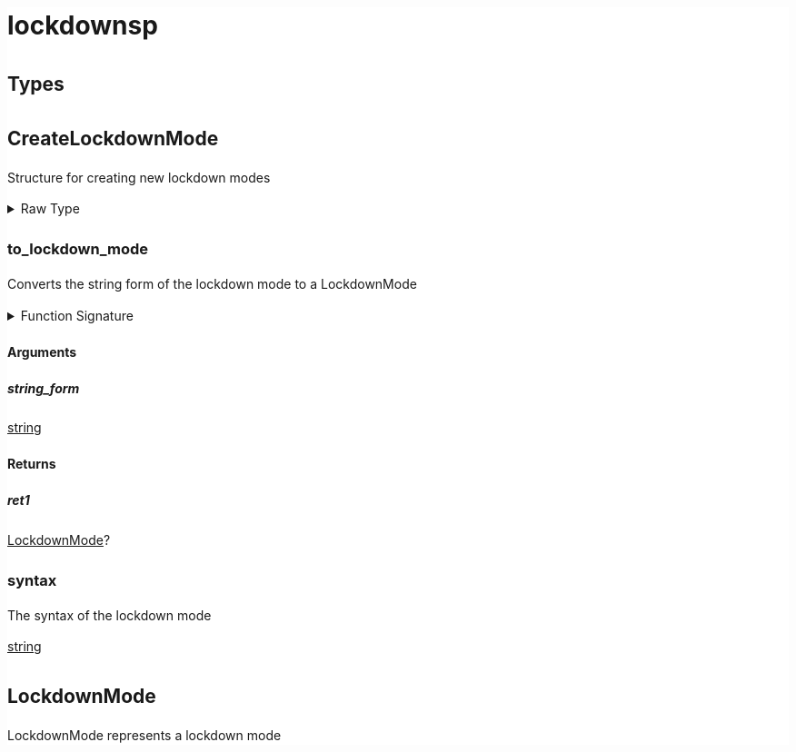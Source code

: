 <div id="lockdownsp"></div>

# lockdownsp

<div id="Types"></div>

## Types

<div id="CreateLockdownMode"></div>

## CreateLockdownMode

Structure for creating new lockdown modes

<details><summary>Raw Type</summary></details>

<div id="to_lockdown_mode"></div>

### to_lockdown_mode

Converts the string form of the lockdown mode to a LockdownMode

<details><summary>Function Signature</summary></details>

<div id="Arguments"></div>

#### Arguments

<div id="string_form"></div>

##### string_form

[string](#string)

<div id="Returns"></div>

#### Returns

<div id="ret1"></div>

##### ret1

[LockdownMode](#LockdownMode)?<div id="syntax"></div>

### syntax

The syntax of the lockdown mode

[string](#string)

<div id="LockdownMode"></div>

## LockdownMode

LockdownMode represents a lockdown mode
